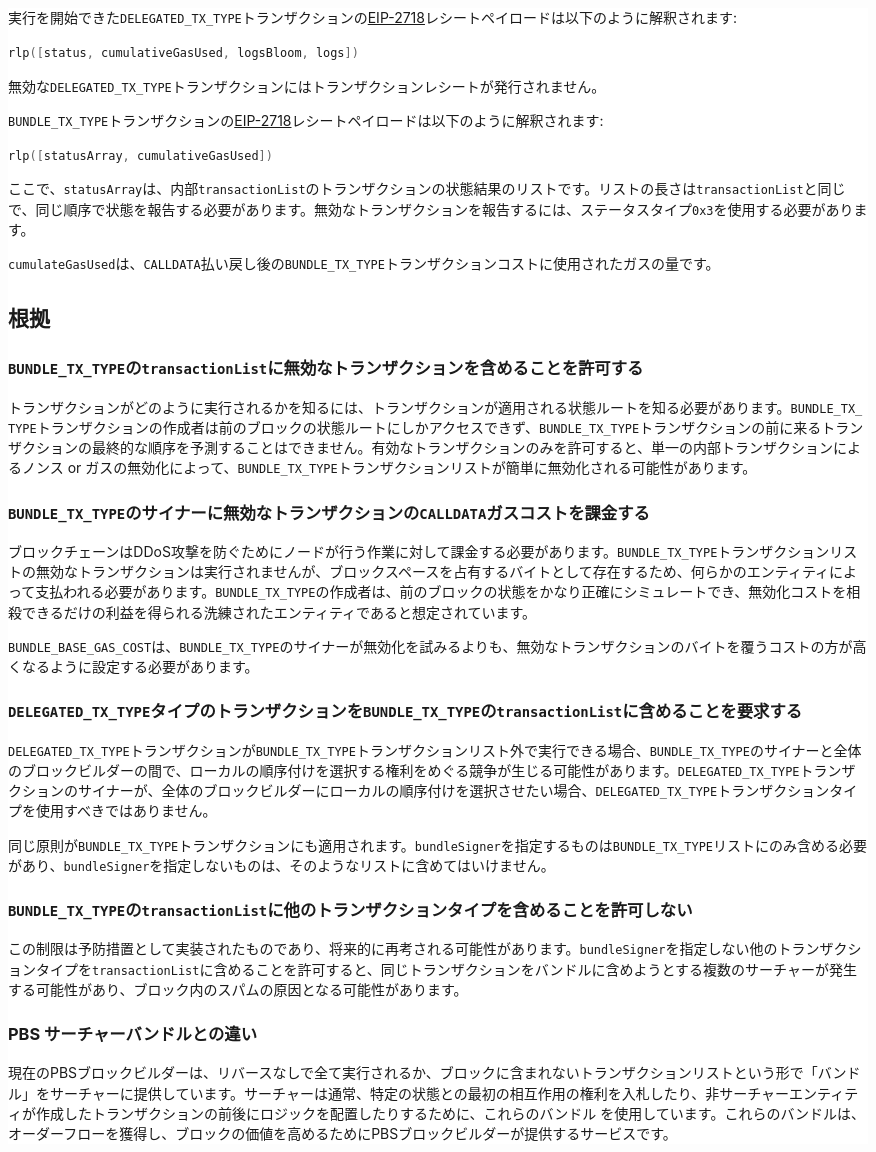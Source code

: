 実行を開始できた`DELEGATED_TX_TYPE`トランザクションの[EIP-2718](./eip-2718.md)レシートペイロードは以下のように解釈されます:

```go
rlp([status, cumulativeGasUsed, logsBloom, logs])
```

無効な`DELEGATED_TX_TYPE`トランザクションにはトランザクションレシートが発行されません。

`BUNDLE_TX_TYPE`トランザクションの[EIP-2718](./eip-2718.md)レシートペイロードは以下のように解釈されます:

```go
rlp([statusArray, cumulativeGasUsed])
```

ここで、`statusArray`は、内部`transactionList`のトランザクションの状態結果のリストです。リストの長さは`transactionList`と同じで、同じ順序で状態を報告する必要があります。無効なトランザクションを報告するには、ステータスタイプ`0x3`を使用する必要があります。

`cumulateGasUsed`は、`CALLDATA`払い戻し後の`BUNDLE_TX_TYPE`トランザクションコストに使用されたガスの量です。

## 根拠

### `BUNDLE_TX_TYPE`の`transactionList`に無効なトランザクションを含めることを許可する

トランザクションがどのように実行されるかを知るには、トランザクションが適用される状態ルートを知る必要があります。`BUNDLE_TX_TYPE`トランザクションの作成者は前のブロックの状態ルートにしかアクセスできず、`BUNDLE_TX_TYPE`トランザクションの前に来るトランザクションの最終的な順序を予測することはできません。有効なトランザクションのみを許可すると、単一の内部トランザクションによるノンス or ガスの無効化によって、`BUNDLE_TX_TYPE`トランザクションリストが簡単に無効化される可能性があります。

### `BUNDLE_TX_TYPE`のサイナーに無効なトランザクションの`CALLDATA`ガスコストを課金する

ブロックチェーンはDDoS攻撃を防ぐためにノードが行う作業に対して課金する必要があります。`BUNDLE_TX_TYPE`トランザクションリストの無効なトランザクションは実行されませんが、ブロックスペースを占有するバイトとして存在するため、何らかのエンティティによって支払われる必要があります。`BUNDLE_TX_TYPE`の作成者は、前のブロックの状態をかなり正確にシミュレートでき、無効化コストを相殺できるだけの利益を得られる洗練されたエンティティであると想定されています。

`BUNDLE_BASE_GAS_COST`は、`BUNDLE_TX_TYPE`のサイナーが無効化を試みるよりも、無効なトランザクションのバイトを覆うコストの方が高くなるように設定する必要があります。

### `DELEGATED_TX_TYPE`タイプのトランザクションを`BUNDLE_TX_TYPE`の`transactionList`に含めることを要求する

`DELEGATED_TX_TYPE`トランザクションが`BUNDLE_TX_TYPE`トランザクションリスト外で実行できる場合、`BUNDLE_TX_TYPE`のサイナーと全体のブロックビルダーの間で、ローカルの順序付けを選択する権利をめぐる競争が生じる可能性があります。`DELEGATED_TX_TYPE`トランザクションのサイナーが、全体のブロックビルダーにローカルの順序付けを選択させたい場合、`DELEGATED_TX_TYPE`トランザクションタイプを使用すべきではありません。

同じ原則が`BUNDLE_TX_TYPE`トランザクションにも適用されます。`bundleSigner`を指定するものは`BUNDLE_TX_TYPE`リストにのみ含める必要があり、`bundleSigner`を指定しないものは、そのようなリストに含めてはいけません。

### `BUNDLE_TX_TYPE`の`transactionList`に他のトランザクションタイプを含めることを許可しない

この制限は予防措置として実装されたものであり、将来的に再考される可能性があります。`bundleSigner`を指定しない他のトランザクションタイプを`transactionList`に含めることを許可すると、同じトランザクションをバンドルに含めようとする複数のサーチャーが発生する可能性があり、ブロック内のスパムの原因となる可能性があります。

### PBS サーチャーバンドルとの違い

現在のPBSブロックビルダーは、リバースなしで全て実行されるか、ブロックに含まれないトランザクションリストという形で「バンドル」をサーチャーに提供しています。サーチャーは通常、特定の状態との最初の相互作用の権利を入札したり、非サーチャーエンティティが作成したトランザクションの前後にロジックを配置したりするために、これらのバンドル
を使用しています。これらのバンドルは、オーダーフローを獲得し、ブロックの価値を高めるためにPBSブロックビルダーが提供するサービスです。
